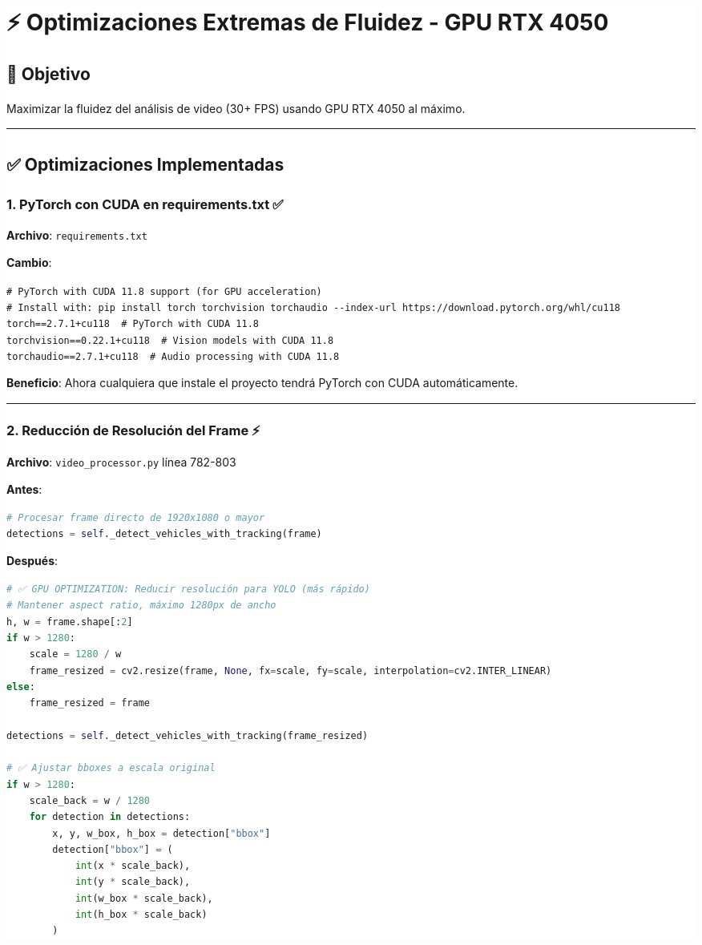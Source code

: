 # ⚡ Optimizaciones Extremas de Fluidez - GPU RTX 4050

## 🎯 Objetivo
Maximizar la fluidez del análisis de video (30+ FPS) usando GPU RTX 4050 al máximo.

---

## ✅ Optimizaciones Implementadas

### 1. **PyTorch con CUDA en requirements.txt** ✅

**Archivo**: `requirements.txt`

**Cambio**:
```txt
# PyTorch with CUDA 11.8 support (for GPU acceleration)
# Install with: pip install torch torchvision torchaudio --index-url https://download.pytorch.org/whl/cu118
torch==2.7.1+cu118  # PyTorch with CUDA 11.8
torchvision==0.22.1+cu118  # Vision models with CUDA 11.8
torchaudio==2.7.1+cu118  # Audio processing with CUDA 11.8
```

**Beneficio**: Ahora cualquiera que instale el proyecto tendrá PyTorch con CUDA automáticamente.

---

### 2. **Reducción de Resolución del Frame** ⚡

**Archivo**: `video_processor.py` línea 782-803

**Antes**:
```python
# Procesar frame directo de 1920x1080 o mayor
detections = self._detect_vehicles_with_tracking(frame)
```

**Después**:
```python
# ✅ GPU OPTIMIZATION: Reducir resolución para YOLO (más rápido)
# Mantener aspect ratio, máximo 1280px de ancho
h, w = frame.shape[:2]
if w > 1280:
    scale = 1280 / w
    frame_resized = cv2.resize(frame, None, fx=scale, fy=scale, interpolation=cv2.INTER_LINEAR)
else:
    frame_resized = frame

detections = self._detect_vehicles_with_tracking(frame_resized)

# ✅ Ajustar bboxes a escala original
if w > 1280:
    scale_back = w / 1280
    for detection in detections:
        x, y, w_box, h_box = detection["bbox"]
        detection["bbox"] = (
            int(x * scale_back),
            int(y * scale_back),
            int(w_box * scale_back),
            int(h_box * scale_back)
        )
```
